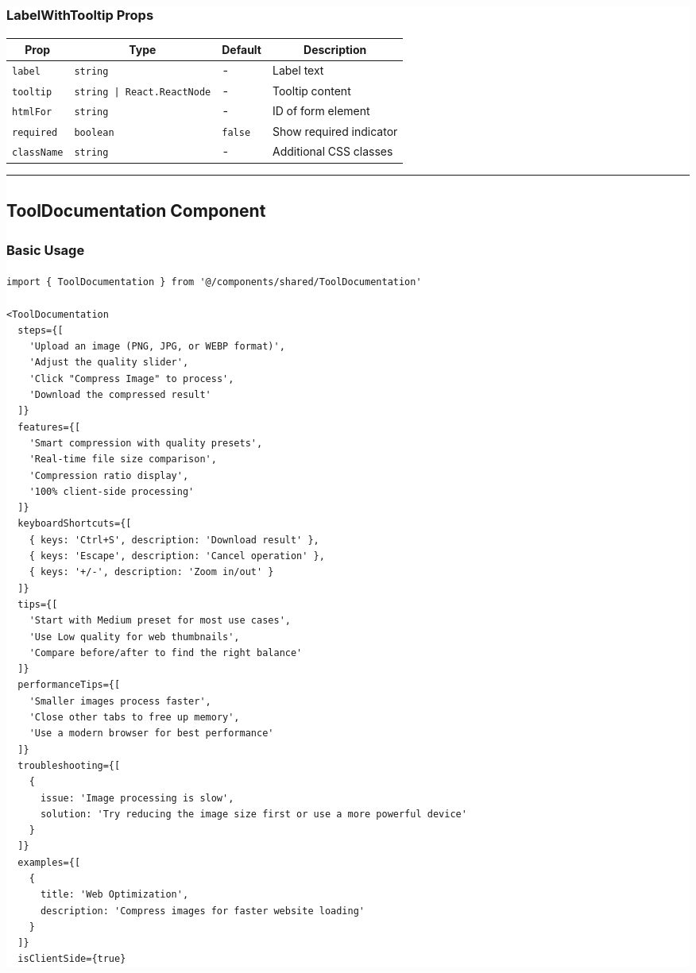 ### LabelWithTooltip Props

| Prop | Type | Default | Description |
|------|------|---------|-------------|
| `label` | `string` | - | Label text |
| `tooltip` | `string \| React.ReactNode` | - | Tooltip content |
| `htmlFor` | `string` | - | ID of form element |
| `required` | `boolean` | `false` | Show required indicator |
| `className` | `string` | - | Additional CSS classes |

---

## ToolDocumentation Component

### Basic Usage

```tsx
import { ToolDocumentation } from '@/components/shared/ToolDocumentation'

<ToolDocumentation
  steps={[
    'Upload an image (PNG, JPG, or WEBP format)',
    'Adjust the quality slider',
    'Click "Compress Image" to process',
    'Download the compressed result'
  ]}
  features={[
    'Smart compression with quality presets',
    'Real-time file size comparison',
    'Compression ratio display',
    '100% client-side processing'
  ]}
  keyboardShortcuts={[
    { keys: 'Ctrl+S', description: 'Download result' },
    { keys: 'Escape', description: 'Cancel operation' },
    { keys: '+/-', description: 'Zoom in/out' }
  ]}
  tips={[
    'Start with Medium preset for most use cases',
    'Use Low quality for web thumbnails',
    'Compare before/after to find the right balance'
  ]}
  performanceTips={[
    'Smaller images process faster',
    'Close other tabs to free up memory',
    'Use a modern browser for best performance'
  ]}
  troubleshooting={[
    {
      issue: 'Image processing is slow',
      solution: 'Try reducing the image size first or use a more powerful device'
    }
  ]}
  examples={[
    {
      title: 'Web Optimization',
      description: 'Compress images for faster website loading'
    }
  ]}
  isClientSide={true}
```